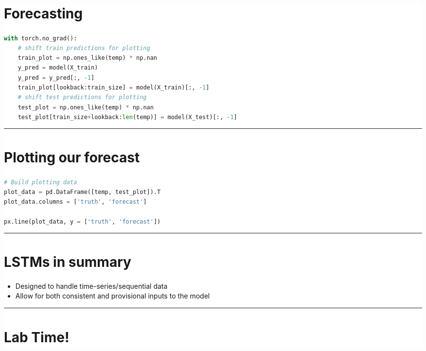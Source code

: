 
# Forecasting

```python
with torch.no_grad():
    # shift train predictions for plotting
    train_plot = np.ones_like(temp) * np.nan
    y_pred = model(X_train)
    y_pred = y_pred[:, -1]
    train_plot[lookback:train_size] = model(X_train)[:, -1]
    # shift test predictions for plotting
    test_plot = np.ones_like(temp) * np.nan
    test_plot[train_size+lookback:len(temp)] = model(X_test)[:, -1]
```

---

# Plotting our forecast

```python
# Build plotting data
plot_data = pd.DataFrame([temp, test_plot]).T
plot_data.columns = ['truth', 'forecast']

px.line(plot_data, y = ['truth', 'forecast'])
```

---

# LSTMs in summary

- Designed to handle time-series/sequential data
- Allow for both consistent and provisional inputs to the model

---

# Lab Time!
